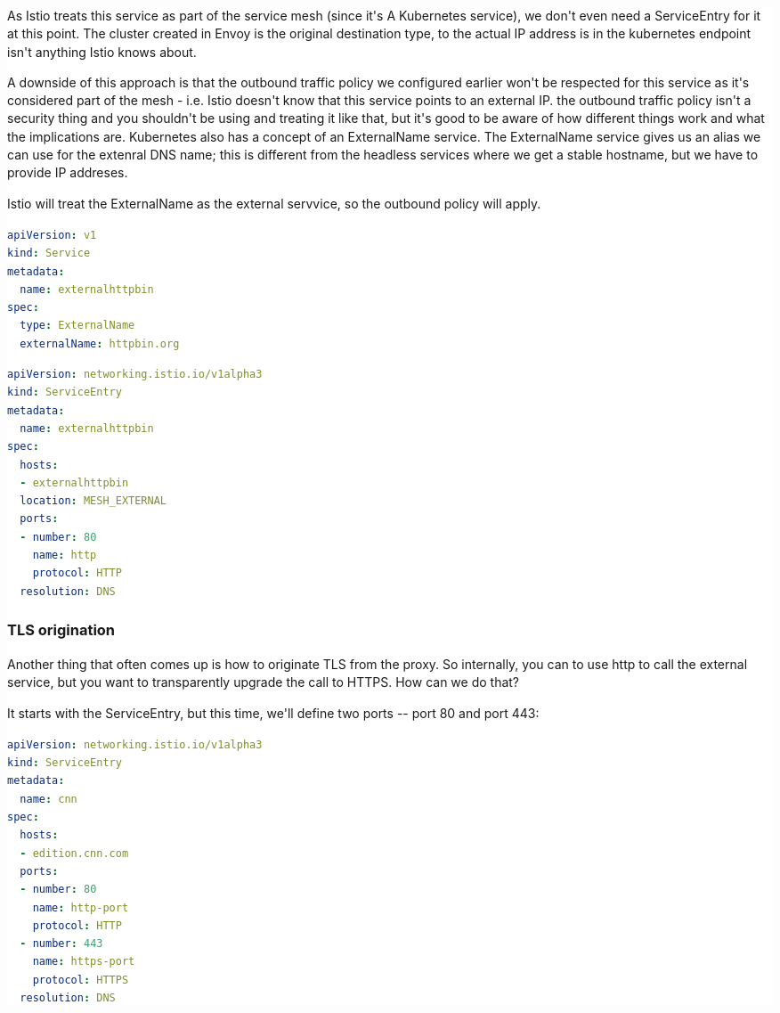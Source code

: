 As Istio treats this service as part of the service mesh (since it's A Kubernetes service), we don't even need a ServiceEntry for it at this point. The cluster created in Envoy is the original destination type, to the actual IP address is in the kubernetes endpoint isn't anything Istio knows about.

A downside of this approach is that the outbound traffic policy we configured earlier won't be respected for this service as it's considered part of the mesh - i.e. Istio doesn't know that this service points to an external IP. the outbound traffic policy isn't a security thing and you shouldn't be using and treating it like that, but it's good to be aware of how different things work and what the implications are. Kubernetes also has a concept of an ExternalName service. The ExternalName service gives us an alias we can use for the extenral DNS name; this is different from the headless services where we get a stable hostname, but we have to provide IP addreses.

Istio will treat the ExternalName as the external servvice, so the outbound policy will apply.

```yaml
apiVersion: v1
kind: Service
metadata:
  name: externalhttpbin
spec:
  type: ExternalName
  externalName: httpbin.org
```

```yaml
apiVersion: networking.istio.io/v1alpha3
kind: ServiceEntry
metadata:
  name: externalhttpbin
spec:
  hosts:
  - externalhttpbin
  location: MESH_EXTERNAL
  ports:
  - number: 80
    name: http
    protocol: HTTP
  resolution: DNS
```

### TLS origination

Another thing that often comes up is how to originate TLS from the proxy. So internally, you can to use http to call the external service, but you want to transparently upgrade the call to HTTPS. How can we do that?

It starts with the ServiceEntry, but this time, we'll define two ports -- port 80 and port 443:

```yaml
apiVersion: networking.istio.io/v1alpha3
kind: ServiceEntry
metadata:
  name: cnn
spec:
  hosts:
  - edition.cnn.com
  ports:
  - number: 80
    name: http-port
    protocol: HTTP
  - number: 443
    name: https-port
    protocol: HTTPS
  resolution: DNS
```
